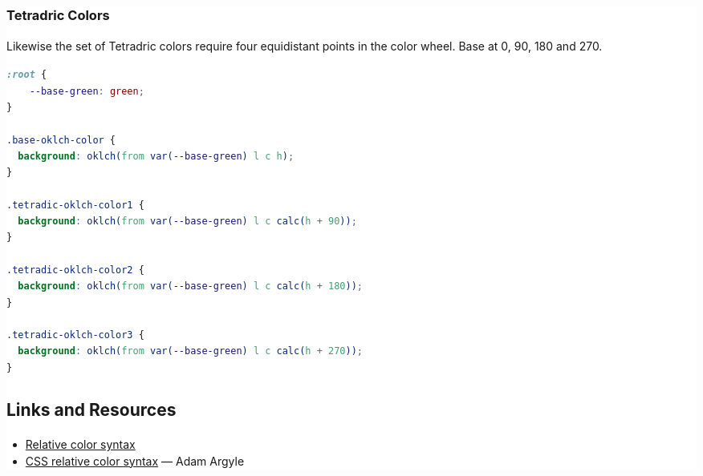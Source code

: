 <iframe height="563.338623046875" style="width: 100%;" scrolling="no" title="Triadic Colors using relative color syntax and OKLCH color space" src="https://codepen.io/caraya/embed/dyaWEaz?default-tab=result" frameborder="no" loading="lazy" allowtransparency="true" allowfullscreen="true">
  See the Pen <a href="https://codepen.io/caraya/pen/dyaWEaz">
  Triadic Colors using relative color syntax and OKLCH color space</a> by Carlos Araya (<a href="https://codepen.io/caraya">@caraya</a>)
  on <a href="https://codepen.io">CodePen</a>.
</iframe>

### Tetradric Colors

Likewise the set of Tetradric colors require four equidistant points in the color wheel. Base at 0, 90, 180 and 270.

```css
:root {
	--base-green: green;
}

.base-oklch-color {
  background: oklch(from var(--base-green) l c h);
}

.tetradic-oklch-color1 {
  background: oklch(from var(--base-green) l c calc(h + 90));
}

.tetradic-oklch-color2 {
  background: oklch(from var(--base-green) l c calc(h + 180));
}

.tetradic-oklch-color3 {
  background: oklch(from var(--base-green) l c calc(h + 270));
}
```

<iframe height="691.8761596679688" style="width: 100%;" scrolling="no" title="Tetradic colors using relative color syntax in OKLCH color space" src="https://codepen.io/caraya/embed/ZEwKNPG?default-tab=result" frameborder="no" loading="lazy" allowtransparency="true" allowfullscreen="true">
  See the Pen <a href="https://codepen.io/caraya/pen/ZEwKNPG">
  Tetradic colors using relative color syntax in OKLCH color space</a> by Carlos Araya (<a href="https://codepen.io/caraya">@caraya</a>)
  on <a href="https://codepen.io">CodePen</a>.
</iframe>

## Links and Resources

* [Relative color syntax](https://www.w3.org/TR/css-color-5/#relative-colors)
* [CSS relative color syntax](https://developer.chrome.com/blog/css-relative-color-syntax/) &mdash; Adam Argyle
